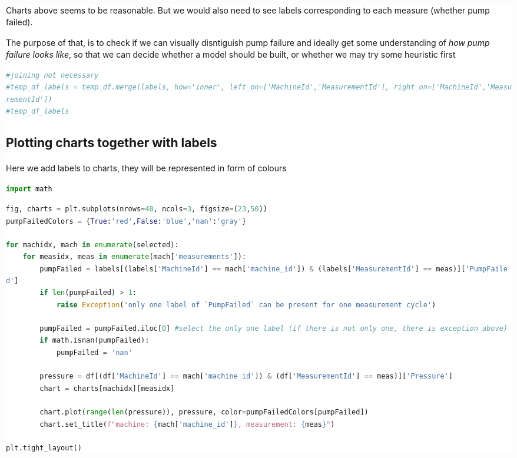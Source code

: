 

Charts above seems to be reasonable. But we would also need to see labels corresponding to each measure (whether pump failed).

The purpose of that, is to check if we can visually disntiguish pump failure and ideally get some understanding of _how pump failure looks like_, so that we can decide whether a model should be built, or whether we may try some heuristic first


```python
#joining not necessary
#temp_df_labels = temp_df.merge(labels, how='inner', left_on=['MachineId','MeasurementId'], right_on=['MachineId','MeasurementId'])
#temp_df_labels
```

## Plotting charts together with labels
Here we add labels to charts, they will be represented in form of colours


```python
import math
```


```python
fig, charts = plt.subplots(nrows=40, ncols=3, figsize=(23,50))
pumpFailedColors = {True:'red',False:'blue','nan':'gray'}

for machidx, mach in enumerate(selected):
    for measidx, meas in enumerate(mach['measurements']):
        pumpFailed = labels[(labels['MachineId'] == mach['machine_id']) & (labels['MeasurementId'] == meas)]['PumpFailed']
        if len(pumpFailed) > 1:
            raise Exception('only one label of `PumpFailed` can be present for one measurement cycle')
        
        pumpFailed = pumpFailed.iloc[0] #select the only one label (if there is not only one, there is exception above)
        if math.isnan(pumpFailed):
            pumpFailed = 'nan'
        
        pressure = df[(df['MachineId'] == mach['machine_id']) & (df['MeasurementId'] == meas)]['Pressure']
        chart = charts[machidx][measidx]
        
        chart.plot(range(len(pressure)), pressure, color=pumpFailedColors[pumpFailed])
        chart.set_title(f"machine: {mach['machine_id']}, measurement: {meas}")

plt.tight_layout()  
```


    